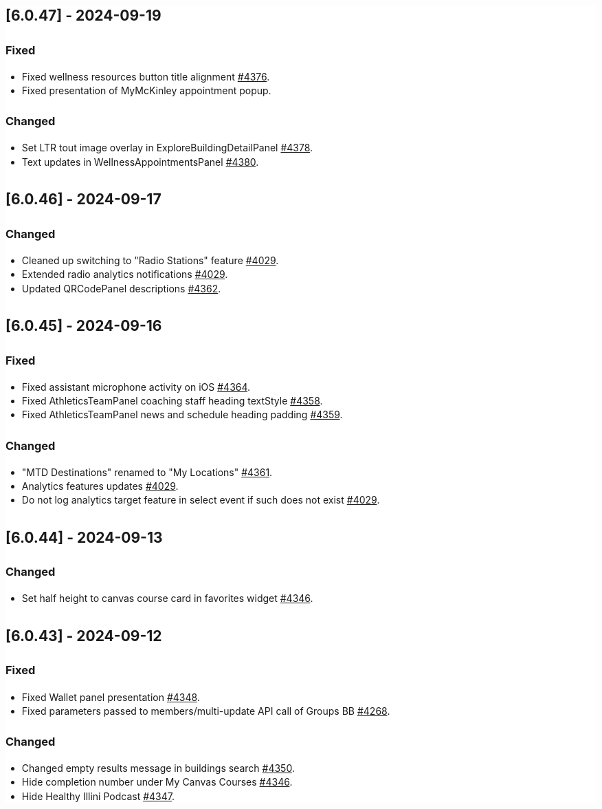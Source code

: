 ## [6.0.47] - 2024-09-19
### Fixed
- Fixed wellness resources button title alignment [#4376](https://github.com/rokwire/illinois-app/issues/4376).
- Fixed presentation of MyMcKinley appointment popup.
### Changed
- Set LTR tout image overlay in ExploreBuildingDetailPanel [#4378](https://github.com/rokwire/illinois-app/issues/4378).
- Text updates in WellnessAppointmentsPanel [#4380](https://github.com/rokwire/illinois-app/issues/4380).

## [6.0.46] - 2024-09-17
### Changed
- Cleaned up switching to "Radio Stations" feature [#4029](https://github.com/rokwire/illinois-app/issues/4029).
- Extended radio analytics notifications [#4029](https://github.com/rokwire/illinois-app/issues/4029).
- Updated QRCodePanel descriptions [#4362](https://github.com/rokwire/illinois-app/issues/4362).

## [6.0.45] - 2024-09-16
### Fixed
- Fixed assistant microphone activity on iOS [#4364](https://github.com/rokwire/illinois-app/issues/4364).
- Fixed AthleticsTeamPanel coaching staff heading textStyle [#4358](https://github.com/rokwire/illinois-app/issues/4358).
- Fixed AthleticsTeamPanel news and schedule heading padding [#4359](https://github.com/rokwire/illinois-app/issues/4359).
### Changed
- "MTD Destinations" renamed to "My Locations" [#4361](https://github.com/rokwire/illinois-app/issues/4361).
- Analytics features updates [#4029](https://github.com/rokwire/illinois-app/issues/4029).
- Do not log analytics target feature in select event if such does not exist [#4029](https://github.com/rokwire/illinois-app/issues/4029).

## [6.0.44] - 2024-09-13
### Changed
- Set half height to canvas course card in favorites widget [#4346](https://github.com/rokwire/illinois-app/issues/4346).

## [6.0.43] - 2024-09-12
### Fixed
- Fixed Wallet panel presentation [#4348](https://github.com/rokwire/illinois-app/issues/4348).
- Fixed parameters passed to members/multi-update API call of Groups BB [#4268](https://github.com/rokwire/illinois-app/issues/4268).
### Changed
- Changed empty results message in buildings search [#4350](https://github.com/rokwire/illinois-app/issues/4350).
- Hide completion number under My Canvas Courses [#4346](https://github.com/rokwire/illinois-app/issues/4346).
- Hide Healthy Illini Podcast [#4347](https://github.com/rokwire/illinois-app/issues/4347).
